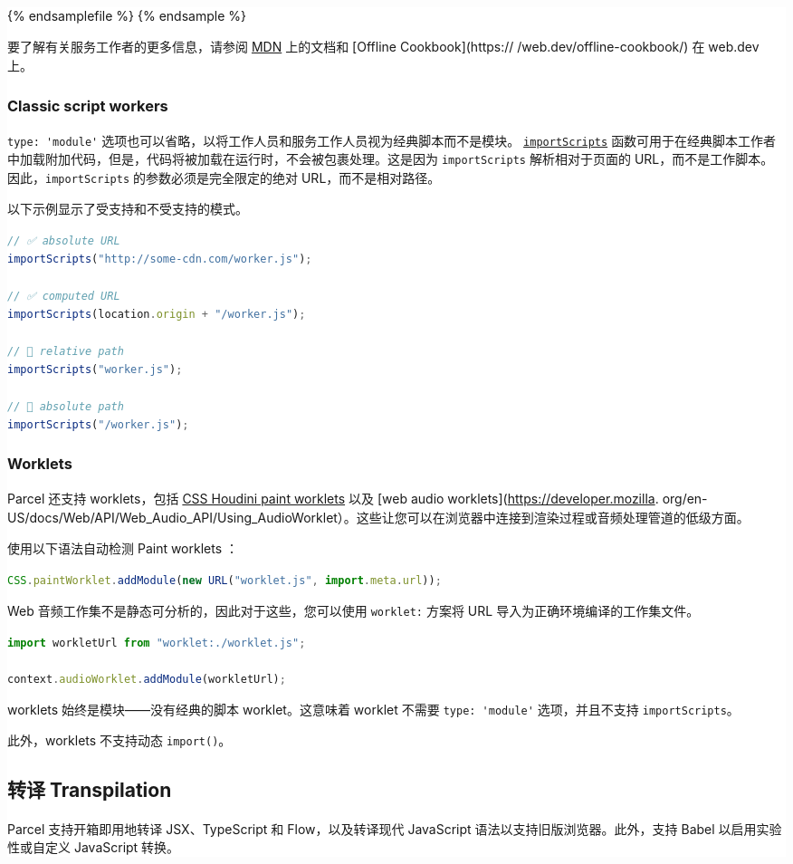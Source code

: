 {% endsamplefile %}
{% endsample %}

要了解有关服务工作者的更多信息，请参阅 [MDN](https://developer.mozilla.org/en-US/docs/Web/API/Service_Worker_API/Using_Service_Workers) 上的文档和 [Offline Cookbook](https:// /web.dev/offline-cookbook/) 在 web.dev 上。

### Classic script workers

`type: 'module'` 选项也可以省略，以将工作人员和服务工作人员视为经典脚本而不是模块。 [`importScripts`](https://developer.mozilla.org/en-US/docs/Web/API/WorkerGlobalScope/importScripts) 函数可用于在经典脚本工作者中加载附加代码，但是，代码将被加载在运行时，不会被包裹处理。这是因为 `importScripts` 解析相对于页面的 URL，而不是工作脚本。因此，`importScripts` 的参数必须是完全限定的绝对 URL，而不是相对路径。

以下示例显示了受支持和不受支持的模式。

```javascript
// ✅ absolute URL
importScripts("http://some-cdn.com/worker.js");

// ✅ computed URL
importScripts(location.origin + "/worker.js");

// 🚫 relative path
importScripts("worker.js");

// 🚫 absolute path
importScripts("/worker.js");
```

### Worklets

Parcel 还支持 worklets，包括 [CSS Houdini paint worklets](https://developers.google.com/web/updates/2018/01/paintapi) 以及 [web audio worklets](https://developer.mozilla. org/en-US/docs/Web/API/Web_Audio_API/Using_AudioWorklet）。这些让您可以在浏览器中连接到渲染过程或音频处理管道的低级方面。

使用以下语法自动检测 Paint worklets ：

```javascript
CSS.paintWorklet.addModule(new URL("worklet.js", import.meta.url));
```

Web 音频工作集不是静态可分析的，因此对于这些，您可以使用 `worklet:` 方案将 URL 导入为正确环境编译的工作集文件。

```javascript
import workletUrl from "worklet:./worklet.js";

context.audioWorklet.addModule(workletUrl);
```

worklets 始终是模块——没有经典的脚本 worklet。这意味着 worklet 不需要 `type: 'module'` 选项，并且不支持 `importScripts`。

此外，worklets 不支持动态 `import()`。

## 转译 Transpilation

Parcel 支持开箱即用地转译 JSX、TypeScript 和 Flow，以及转译现代 JavaScript 语法以支持旧版浏览器。此外，支持 Babel 以启用实验性或自定义 JavaScript 转换。
